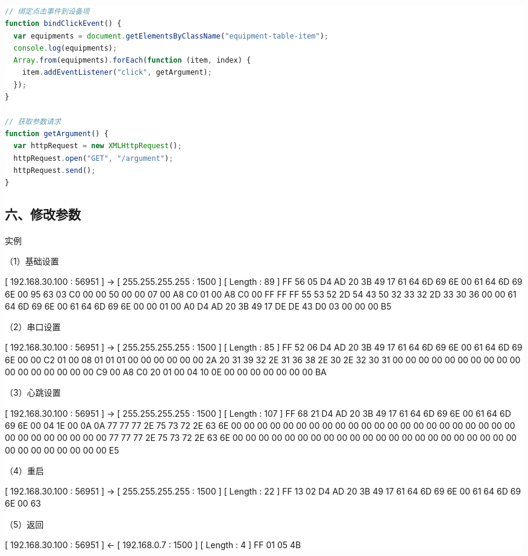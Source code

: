 ```js
// 绑定点击事件到设备项
function bindClickEvent() {
  var equipments = document.getElementsByClassName("equipment-table-item");
  console.log(equipments);
  Array.from(equipments).forEach(function (item, index) {
    item.addEventListener("click", getArgument);
  });
}

// 获取参数请求
function getArgument() {
  var httpRequest = new XMLHttpRequest();
  httpRequest.open("GET", "/argument");
  httpRequest.send();
}
```

## 六、修改参数

实例

（1）基础设置

[ 192.168.30.100 : 56951 ] → [ 255.255.255.255 : 1500 ]
[ Length : 89 ]
FF 56 05 D4 AD 20 3B 49 17 61 64 6D 69 6E 00 61 64 6D 69 6E 00 95 63 03 C0 00 00 50 00 00 07 00 A8 C0 01 00 A8 C0 00 FF FF FF 55 53 52 2D 54 43 50 32 33 32 2D 33 30 36 00 00 61 64 6D 69 6E 00 61 64 6D 69 6E 00 00 01 00 A0 D4 AD 20 3B 49 17 DE DE 43 D0 03 00 00 00 B5

（2）串口设置

[ 192.168.30.100 : 56951 ] → [ 255.255.255.255 : 1500 ]
[ Length : 85 ]
FF 52 06 D4 AD 20 3B 49 17 61 64 6D 69 6E 00 61 64 6D 69 6E 00 00 C2 01 00 08 01 01 01 00 00 00 00 00 00 2A 20 31 39 32 2E 31 36 38 2E 30 2E 32 30 31 00 00 00 00 00 00 00 00 00 00 00 00 00 00 00 00 00 C9 00 A8 C0 20 01 00 04 10 0E 00 00 00 00 00 00 00 BA

（3）心跳设置

[ 192.168.30.100 : 56951 ] → [ 255.255.255.255 : 1500 ]
[ Length : 107 ]
FF 68 21 D4 AD 20 3B 49 17 61 64 6D 69 6E 00 61 64 6D 69 6E 00 04 1E 00 0A 0A 77 77 77 2E 75 73 72 2E 63 6E 00 00 00 00 00 00 00 00 00 00 00 00 00 00 00 00 00 00 00 00 00 00 00 00 00 00 00 00 00 00 77 77 77 2E 75 73 72 2E 63 6E 00 00 00 00 00 00 00 00 00 00 00 00 00 00 00 00 00 00 00 00 00 00 00 00 00 00 00 00 00 00 E5

（4）重启

[ 192.168.30.100 : 56951 ] → [ 255.255.255.255 : 1500 ]
[ Length : 22 ]
FF 13 02 D4 AD 20 3B 49 17 61 64 6D 69 6E 00 61 64 6D 69 6E 00 63

（5）返回

[ 192.168.30.100 : 56951 ] ← [ 192.168.0.7 : 1500 ]
[ Length : 4 ]
FF 01 05 4B
